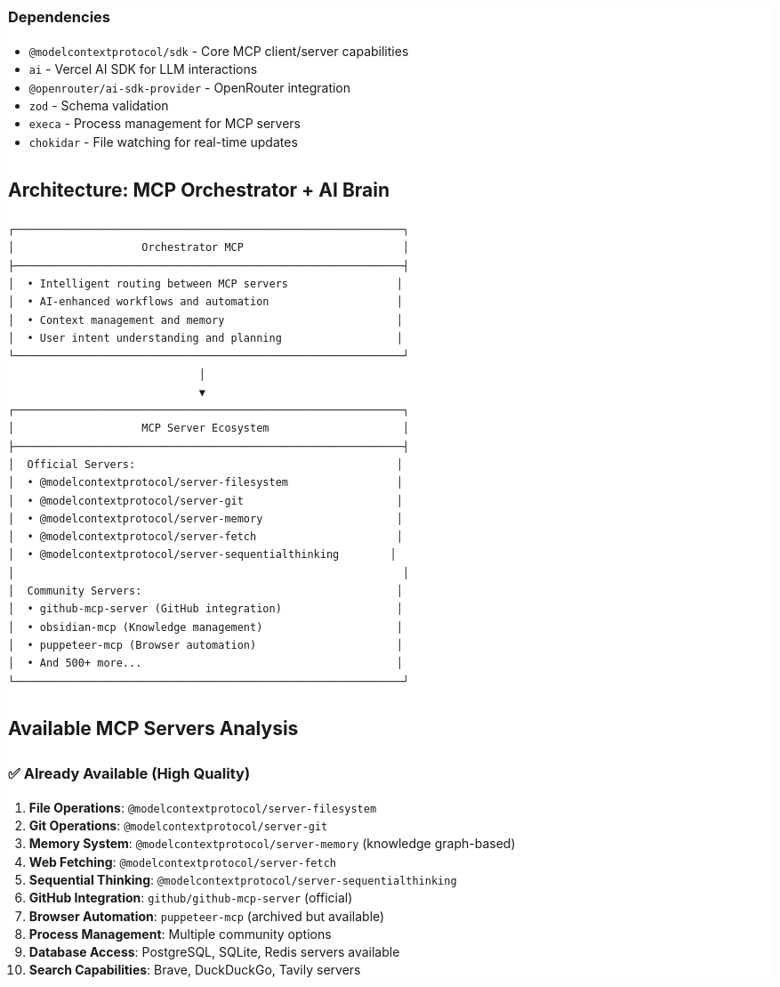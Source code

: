 ### Dependencies
- `@modelcontextprotocol/sdk` - Core MCP client/server capabilities
- `ai` - Vercel AI SDK for LLM interactions
- `@openrouter/ai-sdk-provider` - OpenRouter integration
- `zod` - Schema validation
- `execa` - Process management for MCP servers
- `chokidar` - File watching for real-time updates

## Architecture: MCP Orchestrator + AI Brain

```
┌─────────────────────────────────────────────────────────────┐
│                    Orchestrator MCP                         │
├─────────────────────────────────────────────────────────────┤
│  • Intelligent routing between MCP servers                 │
│  • AI-enhanced workflows and automation                    │
│  • Context management and memory                           │
│  • User intent understanding and planning                  │
└─────────────────────────────────────────────────────────────┘
                              │
                              ▼
┌─────────────────────────────────────────────────────────────┐
│                    MCP Server Ecosystem                     │
├─────────────────────────────────────────────────────────────┤
│  Official Servers:                                         │
│  • @modelcontextprotocol/server-filesystem                 │
│  • @modelcontextprotocol/server-git                        │
│  • @modelcontextprotocol/server-memory                     │
│  • @modelcontextprotocol/server-fetch                      │
│  • @modelcontextprotocol/server-sequentialthinking        │
│                                                             │
│  Community Servers:                                        │
│  • github-mcp-server (GitHub integration)                  │
│  • obsidian-mcp (Knowledge management)                     │
│  • puppeteer-mcp (Browser automation)                      │
│  • And 500+ more...                                        │
└─────────────────────────────────────────────────────────────┘
```

## Available MCP Servers Analysis

### ✅ Already Available (High Quality)
1. **File Operations**: `@modelcontextprotocol/server-filesystem`
2. **Git Operations**: `@modelcontextprotocol/server-git`
3. **Memory System**: `@modelcontextprotocol/server-memory` (knowledge graph-based)
4. **Web Fetching**: `@modelcontextprotocol/server-fetch`
5. **Sequential Thinking**: `@modelcontextprotocol/server-sequentialthinking`
6. **GitHub Integration**: `github/github-mcp-server` (official)
7. **Browser Automation**: `puppeteer-mcp` (archived but available)
8. **Process Management**: Multiple community options
9. **Database Access**: PostgreSQL, SQLite, Redis servers available
10. **Search Capabilities**: Brave, DuckDuckGo, Tavily servers
